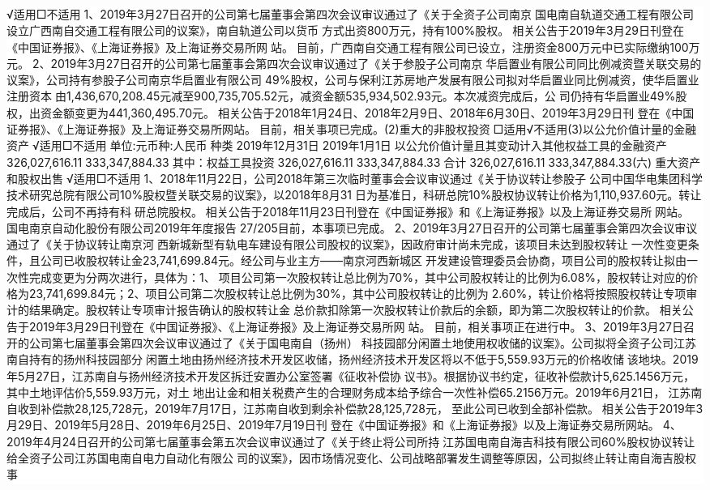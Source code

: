 √适用□不适用
1、2019年3月27日召开的公司第七届董事会第四次会议审议通过了《关于全资子公司南京
国电南自轨道交通工程有限公司设立广西南自交通工程有限公司的议案》，南自轨道公司以货币
方式出资800万元，持有100%股权。
相关公告于2019年3月29日刊登在《中国证券报》、《上海证券报》及上海证券交易所网
站。
目前，广西南自交通工程有限公司已设立，注册资金800万元中已实际缴纳100万元。
2、2019年3月27日召开的公司第七届董事会第四次会议审议通过了《关于参股子公司南京
华启置业有限公司同比例减资暨关联交易的议案》，公司持有参股子公司南京华启置业有限公司
49%股权，公司与保利江苏房地产发展有限公司拟对华启置业同比例减资，使华启置业注册资本
由1,436,670,208.45元减至900,735,705.52元，减资金额535,934,502.93元。本次减资完成后，公
司仍持有华启置业49%股权，出资金额变更为441,360,495.70元。
相关公告于2018年1月24日、2018年2月9日、2018年6月30日、2019年3月29日刊
登在《中国证券报》、《上海证券报》及上海证券交易所网站。
目前，相关事项已完成。(2)重大的非股权投资
□适用√不适用(3)以公允价值计量的金融资产
√适用□不适用
单位:元币种:人民币
种类
2019年12月31日
2019年1月1日
以公允价值计量且其变动计入其他权益工具的金融资产
326,027,616.11
333,347,884.33
其中：权益工具投资
326,027,616.11
333,347,884.33
合计
326,027,616.11
333,347,884.33(六)
重大资产和股权出售
√适用□不适用
1、2018年11月22日，公司2018年第三次临时董事会会议审议通过《关于协议转让参股子
公司中国华电集团科学技术研究总院有限公司10%股权暨关联交易的议案》，以2018年8月31
日为基准日，科研总院10%股权协议转让价格为1,110,937.60元。转让完成后，公司不再持有科
研总院股权。
相关公告于2018年11月23日刊登在《中国证券报》和《上海证券报》以及上海证券交易所
网站。
国电南京自动化股份有限公司2019年年度报告
27/205目前，本事项已完成。
2、2019年3月27日召开的公司第七届董事会第四次会议审议通过了《关于协议转让南京河
西新城新型有轨电车建设有限公司股权的议案》，因政府审计尚未完成，该项目未达到股权转让
一次性变更条件，且公司已收股权转让金23,741,699.84元。经公司与业主方——南京河西新城区
开发建设管理委员会协商，项目公司的股权转让拟由一次性完成变更为分两次进行，具体为：1、
项目公司第一次股权转让总比例为70%，其中公司股权转让的比例为6.08%，股权转让对应的价
格为23,741,699.84元；2、项目公司第二次股权转让总比例为30%，其中公司股权转让的比例为
2.60%，转让价格将按照股权转让专项审计的结果确定。股权转让专项审计报告确认的股权转让金
总价款扣除第一次股权转让价款后的余额，即为第二次股权转让的价款。
相关公告于2019年3月29日刊登在《中国证券报》、《上海证券报》及上海证券交易所网
站。
目前，相关事项正在进行中。
3、2019年3月27日召开的公司第七届董事会第四次会议审议通过了《关于国电南自（扬州）
科技园部分闲置土地使用权收储的议案》。公司拟将全资子公司江苏南自持有的扬州科技园部分
闲置土地由扬州经济技术开发区收储，扬州经济技术开发区将以不低于5,559.93万元的价格收储
该地块。2019年5月27日，江苏南自与扬州经济技术开发区拆迁安置办公室签署《征收补偿协
议书》。根据协议书约定，征收补偿款计5,625.1456万元，其中土地评估价5,559.93万元，对土
地出让金和相关税费产生的合理财务成本给予综合一次性补偿65.2156万元。2019年6月21日，
江苏南自收到补偿款28,125,728元，2019年7月17日，江苏南自收到剩余补偿款28,125,728元，
至此公司已收到全部补偿款。
相关公告于2019年3月29日、2019年5月28日、2019年6月25日、2019年7月19日刊
登在《中国证券报》和《上海证券报》以及上海证券交易所网站。
4、2019年4月24日召开的公司第七届董事会第五次会议审议通过了《关于终止将公司所持
江苏国电南自海吉科技有限公司60%股权协议转让给全资子公司江苏国电南自电力自动化有限公
司的议案》，因市场情况变化、公司战略部署发生调整等原因，公司拟终止转让南自海吉股权事